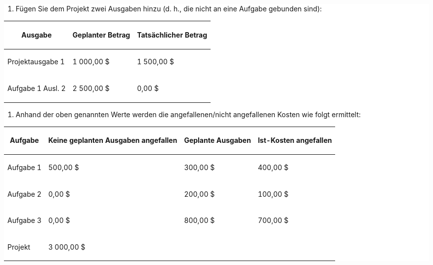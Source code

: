 1. Fügen Sie dem Projekt zwei Ausgaben hinzu (d. h., die nicht an eine Aufgabe gebunden sind):

<table style="table-layout:auto"> 
 <col> 
 <col> 
 <col> 
 <thead> 
  <tr> 
   <th> <p><strong>Ausgabe</strong> </p> </th> 
   <th> <p><strong>Geplanter Betrag</strong> </p> </th> 
   <th> <p><strong>Tatsächlicher Betrag</strong> </p> </th> 
  </tr> 
 </thead> 
 <tbody> 
  <tr> 
   <td> <p>Projektausgabe 1</p> </td> 
   <td> <p>1 000,00 $</p> </td> 
   <td> <p>1 500,00 $</p> </td> 
  </tr> 
  <tr> 
   <td> <p>Aufgabe 1 Ausl. 2</p> </td> 
   <td> <p>2 500,00 $</p> </td> 
   <td> <p>0,00 $</p> </td> 
  </tr> 
 </tbody> 
</table>

1. Anhand der oben genannten Werte werden die angefallenen/nicht angefallenen Kosten wie folgt ermittelt:

<table style="table-layout:auto"> 
 <col> 
 <col> 
 <col> 
 <col> 
 <thead> 
  <tr> 
   <th> <p><strong>Aufgabe</strong> </p> </th> 
   <th> <p><strong>Keine geplanten Ausgaben angefallen</strong> </p> </th> 
   <th> <p><strong>Geplante Ausgaben</strong> </p> </th> 
   <th> <p><strong>Ist-Kosten angefallen</strong> </p> </th> 
  </tr> 
 </thead> 
 <tbody> 
  <tr> 
   <td> <p>Aufgabe 1</p> </td> 
   <td> <p>500,00 $</p> </td> 
   <td> <p>300,00 $</p> </td> 
   <td> <p>400,00 $</p> </td> 
  </tr> 
  <tr> 
   <td> <p>Aufgabe 2</p> </td> 
   <td> <p>0,00 $</p> </td> 
   <td> <p>200,00 $</p> </td> 
   <td> <p>100,00 $</p> </td> 
  </tr> 
  <tr> 
   <td> <p>Aufgabe 3</p> </td> 
   <td> <p>0,00 $</p> </td> 
   <td> <p>800,00 $</p> </td> 
   <td> <p>700,00 $</p> </td> 
  </tr> 
  <tr> 
   <td> <p>Projekt</p> </td> 
   <td> <p>3 000,00 $</p> </td> 